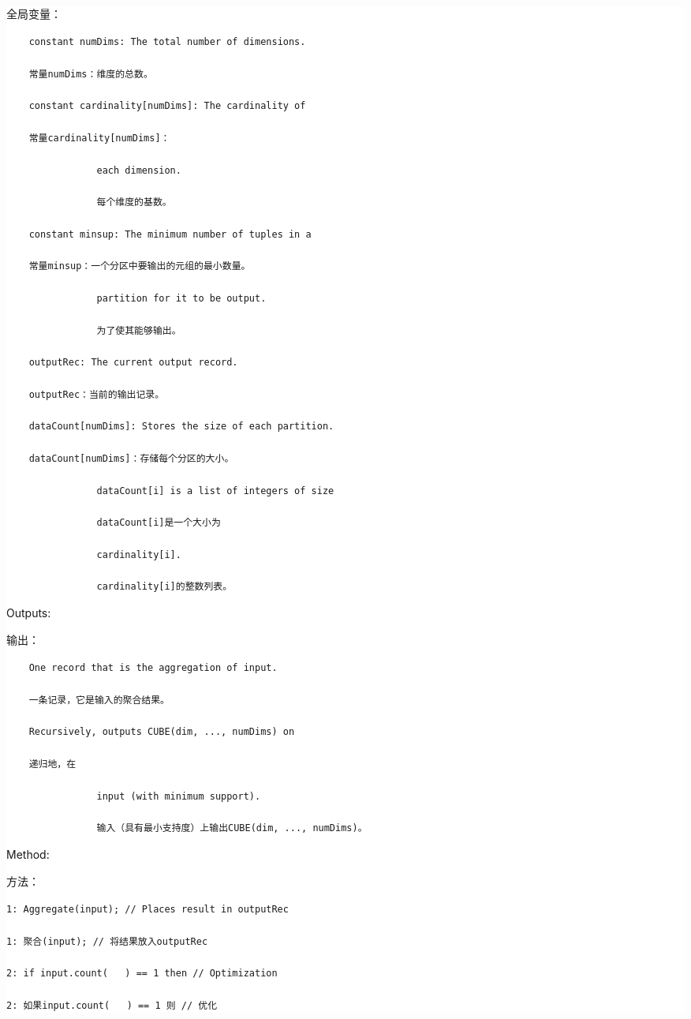 全局变量：

		constant numDims: The total number of dimensions.

		常量numDims：维度的总数。

		constant cardinality[numDims]: The cardinality of

		常量cardinality[numDims]：

					each dimension.

					每个维度的基数。

		constant minsup: The minimum number of tuples in a

		常量minsup：一个分区中要输出的元组的最小数量。

					partition for it to be output.

					为了使其能够输出。

		outputRec: The current output record.

		outputRec：当前的输出记录。

		dataCount[numDims]: Stores the size of each partition.

		dataCount[numDims]：存储每个分区的大小。

					dataCount[i] is a list of integers of size

					dataCount[i]是一个大小为

					cardinality[i].

					cardinality[i]的整数列表。

Outputs:

输出：

		One record that is the aggregation of input.

		一条记录，它是输入的聚合结果。

		Recursively, outputs CUBE(dim, ..., numDims) on

		递归地，在

					input (with minimum support).

					输入（具有最小支持度）上输出CUBE(dim, ..., numDims)。

Method:

方法：

	1: Aggregate(input); // Places result in outputRec

	1: 聚合(input); // 将结果放入outputRec

	2: if input.count(   ) == 1 then // Optimization

	2: 如果input.count(   ) == 1 则 // 优化
